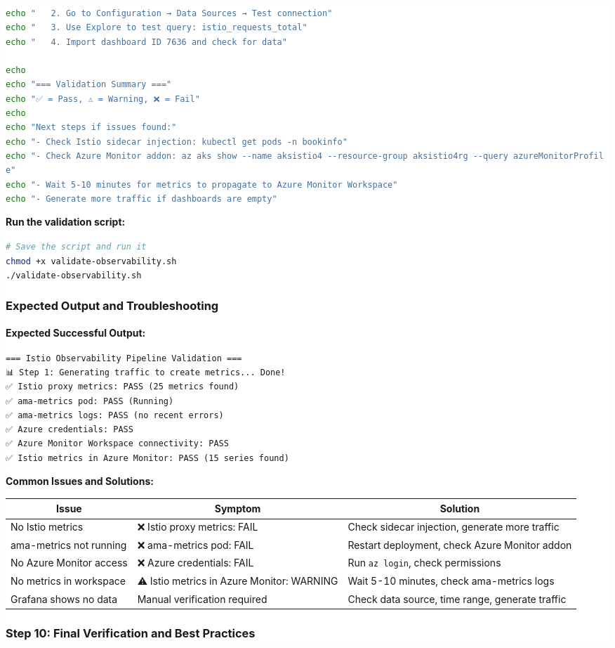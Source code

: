 ```bash
echo "   2. Go to Configuration → Data Sources → Test connection"
echo "   3. Use Explore to test query: istio_requests_total"
echo "   4. Import dashboard ID 7636 and check for data"

echo
echo "=== Validation Summary ==="
echo "✅ = Pass, ⚠️ = Warning, ❌ = Fail"
echo
echo "Next steps if issues found:"
echo "- Check Istio sidecar injection: kubectl get pods -n bookinfo"
echo "- Check Azure Monitor addon: az aks show --name aksistio4 --resource-group aksistio4rg --query azureMonitorProfile"
echo "- Wait 5-10 minutes for metrics to propagate to Azure Monitor Workspace"
echo "- Generate more traffic if dashboards are empty"
```

**Run the validation script:**

```bash
# Save the script and run it
chmod +x validate-observability.sh
./validate-observability.sh
```

### Expected Output and Troubleshooting

**Expected Successful Output:**
```
=== Istio Observability Pipeline Validation ===
📊 Step 1: Generating traffic to create metrics... Done!
✅ Istio proxy metrics: PASS (25 metrics found)
✅ ama-metrics pod: PASS (Running)
✅ ama-metrics logs: PASS (no recent errors)
✅ Azure credentials: PASS
✅ Azure Monitor Workspace connectivity: PASS
✅ Istio metrics in Azure Monitor: PASS (15 series found)
```

**Common Issues and Solutions:**

| Issue | Symptom | Solution |
|-------|---------|----------|
| No Istio metrics | ❌ Istio proxy metrics: FAIL | Check sidecar injection, generate more traffic |
| ama-metrics not running | ❌ ama-metrics pod: FAIL | Restart deployment, check Azure Monitor addon |
| No Azure Monitor access | ❌ Azure credentials: FAIL | Run `az login`, check permissions |
| No metrics in workspace | ⚠️ Istio metrics in Azure Monitor: WARNING | Wait 5-10 minutes, check ama-metrics logs |
| Grafana shows no data | Manual verification required | Check data source, time range, generate traffic |

### Step 10: Final Verification and Best Practices
